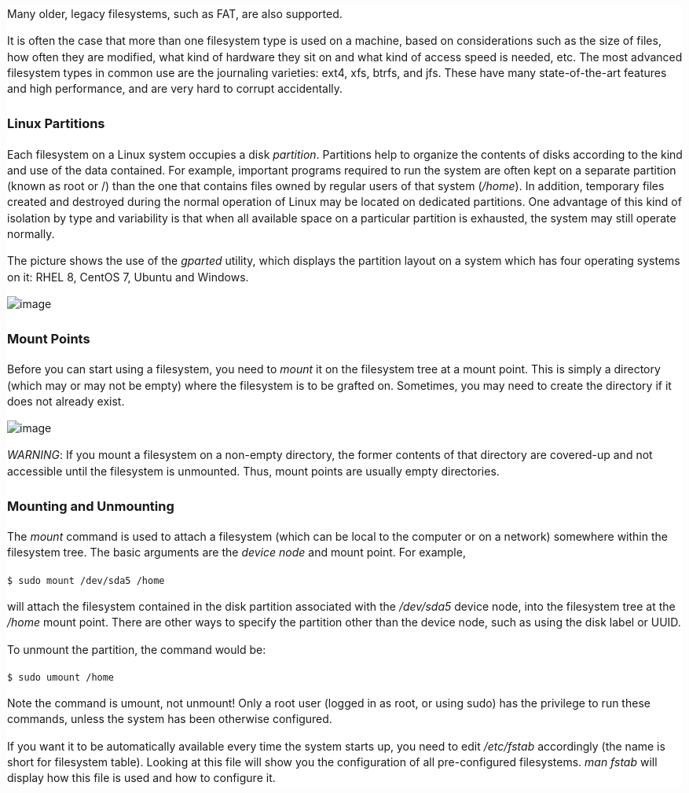 Many older, legacy filesystems, such as FAT, are also supported.

It is often the case that more than one filesystem type is used on a machine, based on considerations such as the size of files, how often they are modified, what kind of hardware they sit on and what kind of access speed is needed, etc. The most advanced filesystem types in common use are the journaling varieties: ext4, xfs, btrfs, and jfs. These have many state-of-the-art features and high performance, and are very hard to corrupt accidentally.

### Linux Partitions ###

Each filesystem on a Linux system occupies a disk *partition*. Partitions help to organize the contents of disks according to the kind and use of the data contained. For example, important programs required to run the system are often kept on a separate partition (known as root or /) than the one that contains files owned by regular users of that system (*/home*). In addition, temporary files created and destroyed during the normal operation of Linux may be located on dedicated partitions. One advantage of this kind of isolation by type and variability is that when all available space on a particular partition is exhausted, the system may still operate normally.

The picture shows the use of the *gparted* utility, which displays the partition layout on a system which has four operating systems on it: RHEL 8, CentOS 7, Ubuntu and Windows.

![image](https://courses.edx.org/assets/courseware/v1/6b82906abb49600a3143f0f3fd8208de/asset-v1:LinuxFoundationX+LFS101x+2T2021+type@asset+block/gparted.png)

### Mount Points ###

Before you can start using a filesystem, you need to *mount* it on the filesystem tree at a mount point. This is simply a directory (which may or may not be empty) where the filesystem is to be grafted on. Sometimes, you may need to create the directory if it does not already exist.

![image](https://courses.edx.org/assets/courseware/v1/90eea9eba0b63783a8bcf2b85ae8a9e3/asset-v1:LinuxFoundationX+LFS101x+2T2021+type@asset+block/LFS01_ch08_screen06.jpg)

*WARNING*: If you mount a filesystem on a non-empty directory, the former contents of that directory are covered-up and not accessible until the filesystem is unmounted. Thus, mount points are usually empty directories.

### Mounting and Unmounting ###

The *mount* command is used to attach a filesystem (which can be local to the computer or on a network) somewhere within the filesystem tree. The basic arguments are the *device node* and mount point. For example,

    $ sudo mount /dev/sda5 /home

will attach the filesystem contained in the disk partition associated with the */dev/sda5* device node, into the filesystem tree at the */home* mount point. There are other ways to specify the partition other than the device node, such as using the disk label or UUID.

To unmount the partition, the command would be:

    $ sudo umount /home

Note the command is umount, not unmount! Only a root user (logged in as root, or using sudo) has the privilege to run these commands, unless the system has been otherwise configured.

If you want it to be automatically available every time the system starts up, you need to edit */etc/fstab* accordingly (the name is short for filesystem table). Looking at this file will show you the configuration of all pre-configured filesystems. *man fstab* will display how this file is used and how to configure it.
